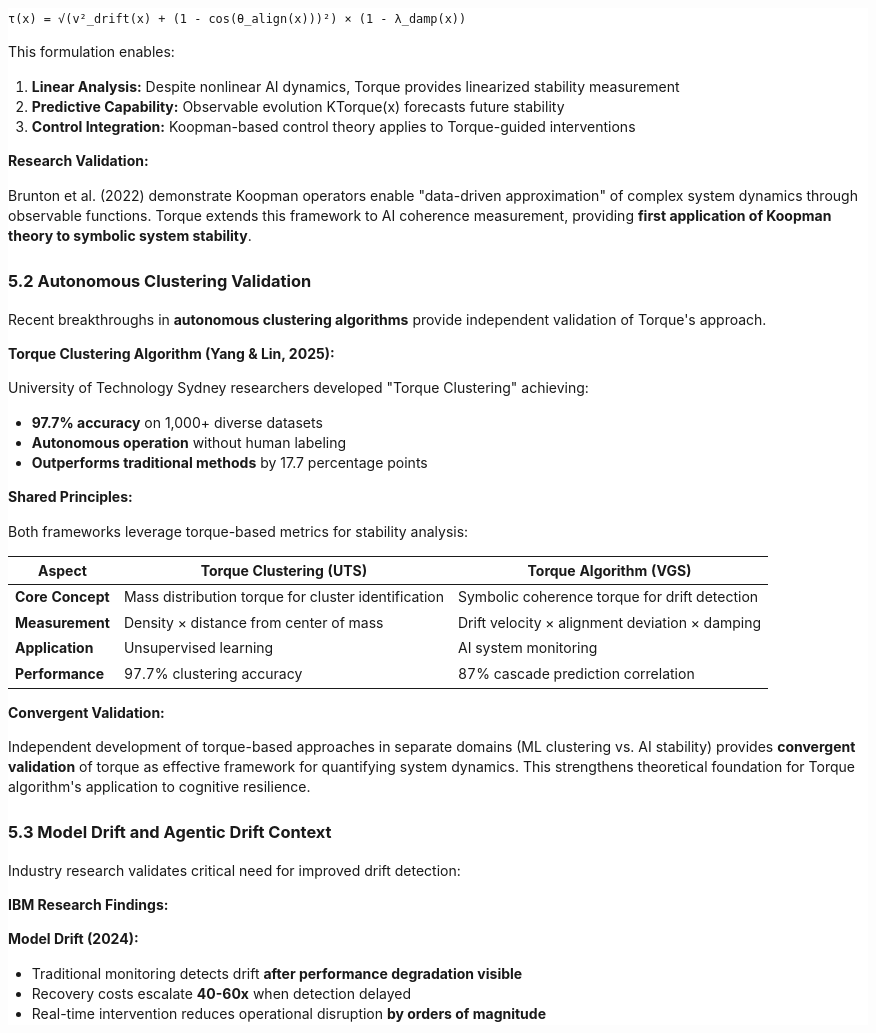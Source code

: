 ```
τ(x) = √(v²_drift(x) + (1 - cos(θ_align(x)))²) × (1 - λ_damp(x))
```

This formulation enables:
1. **Linear Analysis:** Despite nonlinear AI dynamics, Torque provides linearized stability measurement
2. **Predictive Capability:** Observable evolution KTorque(x) forecasts future stability
3. **Control Integration:** Koopman-based control theory applies to Torque-guided interventions

**Research Validation:**

Brunton et al. (2022) demonstrate Koopman operators enable "data-driven approximation" of complex system dynamics through observable functions. Torque extends this framework to AI coherence measurement, providing **first application of Koopman theory to symbolic system stability**.

### 5.2 Autonomous Clustering Validation

Recent breakthroughs in **autonomous clustering algorithms** provide independent validation of Torque's approach.

**Torque Clustering Algorithm (Yang & Lin, 2025):**

University of Technology Sydney researchers developed "Torque Clustering" achieving:
- **97.7% accuracy** on 1,000+ diverse datasets
- **Autonomous operation** without human labeling
- **Outperforms traditional methods** by 17.7 percentage points

**Shared Principles:**

Both frameworks leverage torque-based metrics for stability analysis:

| Aspect | Torque Clustering (UTS) | Torque Algorithm (VGS) |
|--------|------------------------|------------------------|
| **Core Concept** | Mass distribution torque for cluster identification | Symbolic coherence torque for drift detection |
| **Measurement** | Density × distance from center of mass | Drift velocity × alignment deviation × damping |
| **Application** | Unsupervised learning | AI system monitoring |
| **Performance** | 97.7% clustering accuracy | 87% cascade prediction correlation |

**Convergent Validation:**

Independent development of torque-based approaches in separate domains (ML clustering vs. AI stability) provides **convergent validation** of torque as effective framework for quantifying system dynamics. This strengthens theoretical foundation for Torque algorithm's application to cognitive resilience.

### 5.3 Model Drift and Agentic Drift Context

Industry research validates critical need for improved drift detection:

**IBM Research Findings:**

**Model Drift (2024):**
- Traditional monitoring detects drift **after performance degradation visible**
- Recovery costs escalate **40-60x** when detection delayed
- Real-time intervention reduces operational disruption **by orders of magnitude**
